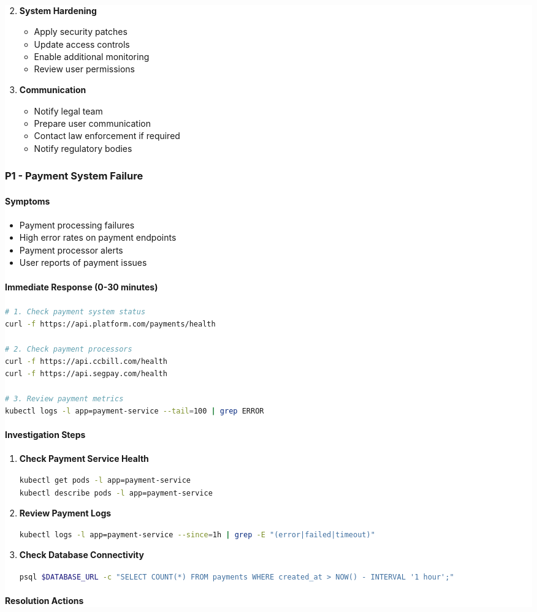 2. **System Hardening**
   - Apply security patches
   - Update access controls
   - Enable additional monitoring
   - Review user permissions

3. **Communication**
   - Notify legal team
   - Prepare user communication
   - Contact law enforcement if required
   - Notify regulatory bodies

### P1 - Payment System Failure

#### Symptoms
- Payment processing failures
- High error rates on payment endpoints
- Payment processor alerts
- User reports of payment issues

#### Immediate Response (0-30 minutes)

```bash
# 1. Check payment system status
curl -f https://api.platform.com/payments/health

# 2. Check payment processors
curl -f https://api.ccbill.com/health
curl -f https://api.segpay.com/health

# 3. Review payment metrics
kubectl logs -l app=payment-service --tail=100 | grep ERROR
```

#### Investigation Steps

1. **Check Payment Service Health**
   ```bash
   kubectl get pods -l app=payment-service
   kubectl describe pods -l app=payment-service
   ```

2. **Review Payment Logs**
   ```bash
   kubectl logs -l app=payment-service --since=1h | grep -E "(error|failed|timeout)"
   ```

3. **Check Database Connectivity**
   ```bash
   psql $DATABASE_URL -c "SELECT COUNT(*) FROM payments WHERE created_at > NOW() - INTERVAL '1 hour';"
   ```

#### Resolution Actions
